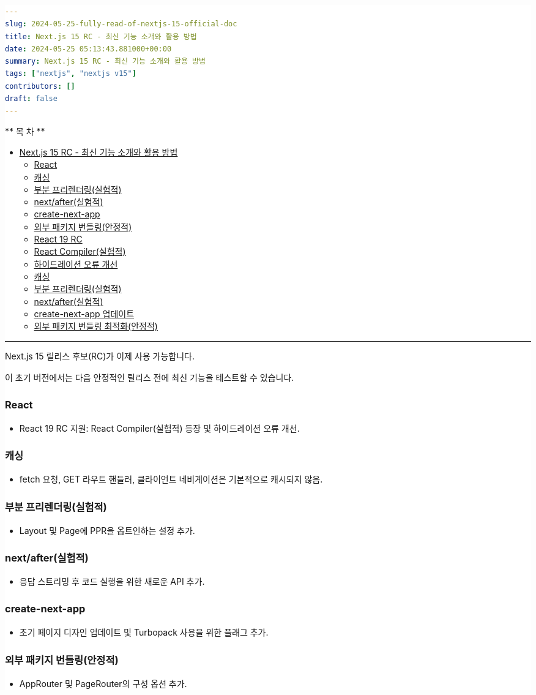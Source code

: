 ```yaml
---
slug: 2024-05-25-fully-read-of-nextjs-15-official-doc
title: Next.js 15 RC - 최신 기능 소개와 활용 방법
date: 2024-05-25 05:13:43.881000+00:00
summary: Next.js 15 RC - 최신 기능 소개와 활용 방법
tags: ["nextjs", "nextjs v15"]
contributors: []
draft: false
---
```


** 목 차 **

- [Next.js 15 RC - 최신 기능 소개와 활용 방법](#nextjs-15-rc---최신-기능-소개와-활용-방법)
  - [React](#react)
  - [캐싱](#캐싱)
  - [부분 프리렌더링(실험적)](#부분-프리렌더링실험적)
  - [next/after(실험적)](#nextafter실험적)
  - [create-next-app](#create-next-app)
  - [외부 패키지 번들링(안정적)](#외부-패키지-번들링안정적)
  - [React 19 RC](#react-19-rc)
  - [React Compiler(실험적)](#react-compiler실험적)
  - [하이드레이션 오류 개선](#하이드레이션-오류-개선)
  - [캐싱](#캐싱-1)
  - [부분 프리렌더링(실험적)](#부분-프리렌더링실험적-1)
  - [next/after(실험적)](#nextafter실험적-1)
  - [create-next-app 업데이트](#create-next-app-업데이트)
  - [외부 패키지 번들링 최적화(안정적)](#외부-패키지-번들링-최적화안정적)

---

Next.js 15 릴리스 후보(RC)가 이제 사용 가능합니다.

이 초기 버전에서는 다음 안정적인 릴리스 전에 최신 기능을 테스트할 수 있습니다.

### React
- React 19 RC 지원: React Compiler(실험적) 등장 및 하이드레이션 오류 개선.

### 캐싱
- fetch 요청, GET 라우트 핸들러, 클라이언트 네비게이션은 기본적으로 캐시되지 않음.

### 부분 프리렌더링(실험적)
- Layout 및 Page에 PPR을 옵트인하는 설정 추가.

### next/after(실험적)
- 응답 스트리밍 후 코드 실행을 위한 새로운 API 추가.

### create-next-app
- 초기 페이지 디자인 업데이트 및 Turbopack 사용을 위한 플래그 추가.

### 외부 패키지 번들링(안정적)
- AppRouter 및 PageRouter의 구성 옵션 추가.
